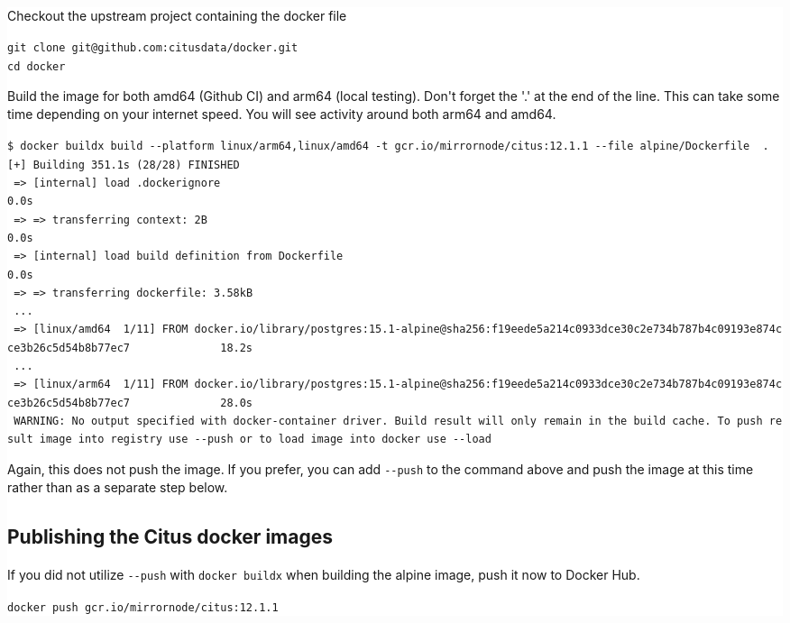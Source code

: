 Checkout the upstream project containing the docker file

```
git clone git@github.com:citusdata/docker.git
cd docker
```

Build the image for both amd64 (Github CI) and arm64 (local testing). Don't forget the '.' at the end of the line. This
can take some time depending on your internet speed. You will see activity around both arm64 and amd64.

```console
$ docker buildx build --platform linux/arm64,linux/amd64 -t gcr.io/mirrornode/citus:12.1.1 --file alpine/Dockerfile  .
[+] Building 351.1s (28/28) FINISHED
 => [internal] load .dockerignore                                                                                                                         0.0s
 => => transferring context: 2B                                                                                                                           0.0s
 => [internal] load build definition from Dockerfile                                                                                                      0.0s
 => => transferring dockerfile: 3.58kB
 ...
 => [linux/amd64  1/11] FROM docker.io/library/postgres:15.1-alpine@sha256:f19eede5a214c0933dce30c2e734b787b4c09193e874cce3b26c5d54b8b77ec7              18.2s
 ...
 => [linux/arm64  1/11] FROM docker.io/library/postgres:15.1-alpine@sha256:f19eede5a214c0933dce30c2e734b787b4c09193e874cce3b26c5d54b8b77ec7              28.0s
 WARNING: No output specified with docker-container driver. Build result will only remain in the build cache. To push result image into registry use --push or to load image into docker use --load
```

Again, this does not push the image. If you prefer, you can add `--push` to the command above and push the image at this
time
rather than as a separate step below.

## Publishing the Citus docker images

If you did not utilize `--push` with `docker buildx` when building the alpine image, push it now to Docker Hub.

```console
docker push gcr.io/mirrornode/citus:12.1.1
```
